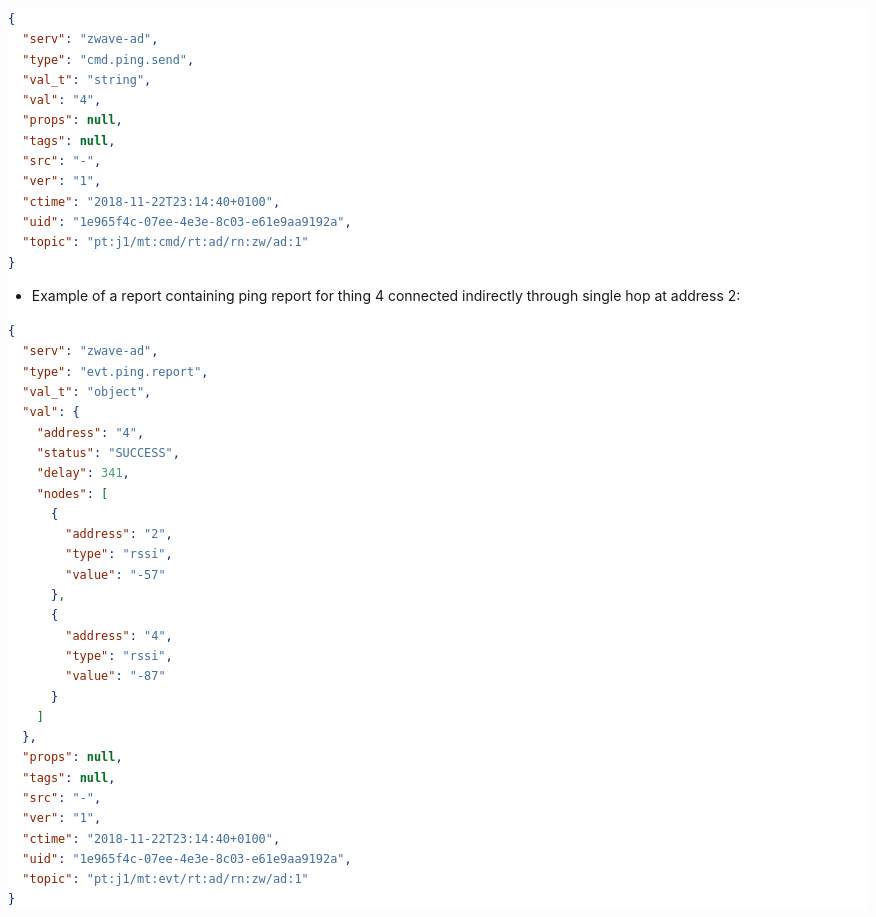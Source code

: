 ```json
{
  "serv": "zwave-ad",
  "type": "cmd.ping.send",
  "val_t": "string",
  "val": "4",
  "props": null,
  "tags": null,
  "src": "-",
  "ver": "1",
  "ctime": "2018-11-22T23:14:40+0100",
  "uid": "1e965f4c-07ee-4e3e-8c03-e61e9aa9192a",
  "topic": "pt:j1/mt:cmd/rt:ad/rn:zw/ad:1"
}
```

* Example of a report containing ping report for thing 4 connected indirectly through single hop at address 2:

```json
{
  "serv": "zwave-ad",
  "type": "evt.ping.report",
  "val_t": "object",
  "val": {
    "address": "4",
    "status": "SUCCESS",
    "delay": 341,
    "nodes": [
      {
        "address": "2",
        "type": "rssi",
        "value": "-57"
      },
      {
        "address": "4",
        "type": "rssi",
        "value": "-87"
      }
    ]
  },
  "props": null,
  "tags": null,
  "src": "-",
  "ver": "1",
  "ctime": "2018-11-22T23:14:40+0100",
  "uid": "1e965f4c-07ee-4e3e-8c03-e61e9aa9192a",
  "topic": "pt:j1/mt:evt/rt:ad/rn:zw/ad:1"
}
```
